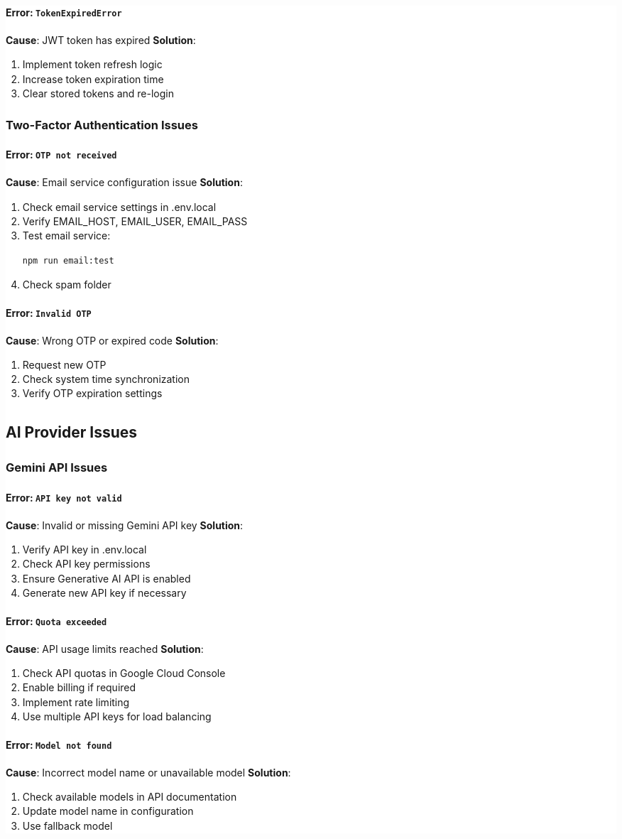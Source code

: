 #### Error: `TokenExpiredError`
**Cause**: JWT token has expired
**Solution**:
1. Implement token refresh logic
2. Increase token expiration time
3. Clear stored tokens and re-login

### Two-Factor Authentication Issues

#### Error: `OTP not received`
**Cause**: Email service configuration issue
**Solution**:
1. Check email service settings in .env.local
2. Verify EMAIL_HOST, EMAIL_USER, EMAIL_PASS
3. Test email service:
   ```bash
   npm run email:test
   ```
4. Check spam folder

#### Error: `Invalid OTP`
**Cause**: Wrong OTP or expired code
**Solution**:
1. Request new OTP
2. Check system time synchronization
3. Verify OTP expiration settings

## AI Provider Issues

### Gemini API Issues

#### Error: `API key not valid`
**Cause**: Invalid or missing Gemini API key
**Solution**:
1. Verify API key in .env.local
2. Check API key permissions
3. Ensure Generative AI API is enabled
4. Generate new API key if necessary

#### Error: `Quota exceeded`
**Cause**: API usage limits reached
**Solution**:
1. Check API quotas in Google Cloud Console
2. Enable billing if required
3. Implement rate limiting
4. Use multiple API keys for load balancing

#### Error: `Model not found`
**Cause**: Incorrect model name or unavailable model
**Solution**:
1. Check available models in API documentation
2. Update model name in configuration
3. Use fallback model
